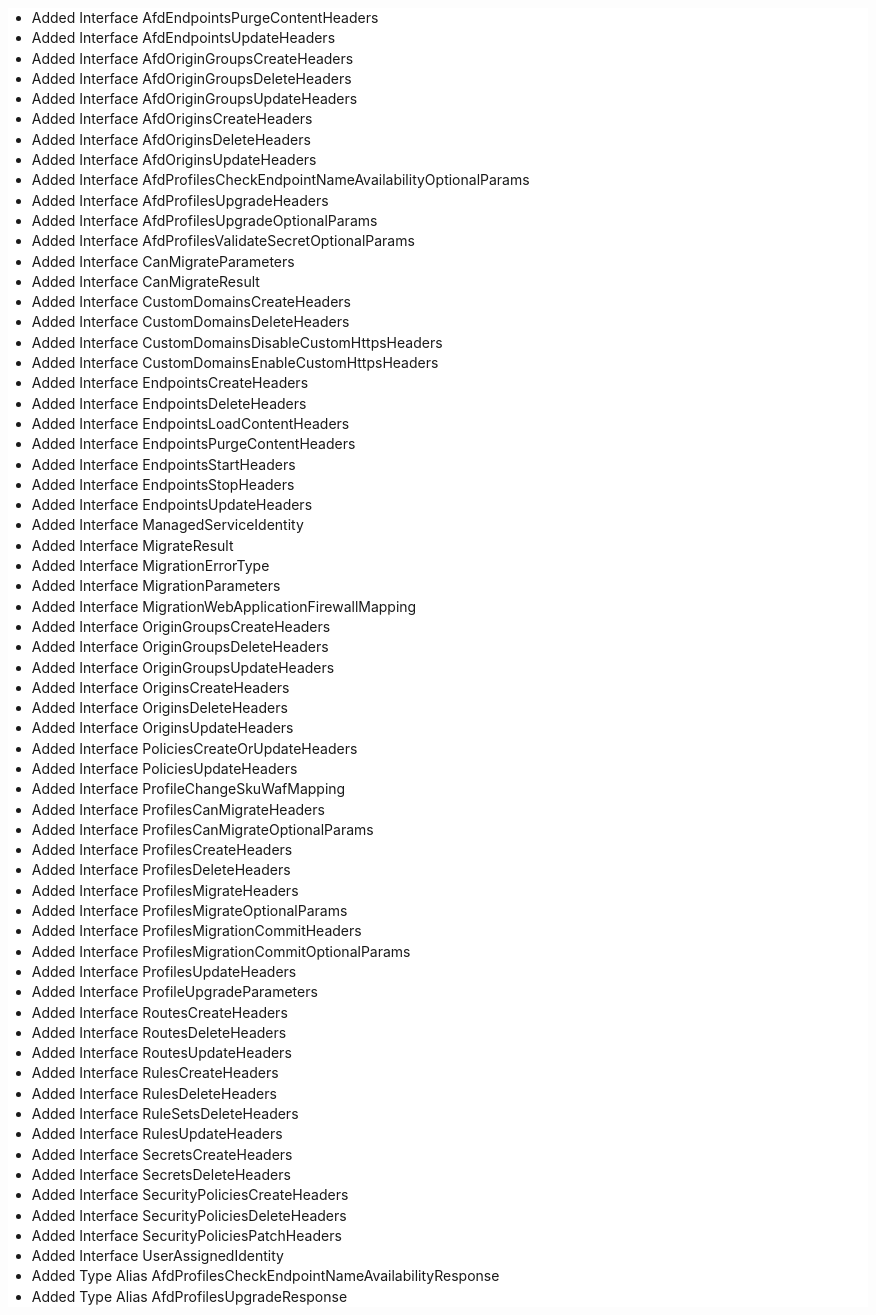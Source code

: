   - Added Interface AfdEndpointsPurgeContentHeaders
  - Added Interface AfdEndpointsUpdateHeaders
  - Added Interface AfdOriginGroupsCreateHeaders
  - Added Interface AfdOriginGroupsDeleteHeaders
  - Added Interface AfdOriginGroupsUpdateHeaders
  - Added Interface AfdOriginsCreateHeaders
  - Added Interface AfdOriginsDeleteHeaders
  - Added Interface AfdOriginsUpdateHeaders
  - Added Interface AfdProfilesCheckEndpointNameAvailabilityOptionalParams
  - Added Interface AfdProfilesUpgradeHeaders
  - Added Interface AfdProfilesUpgradeOptionalParams
  - Added Interface AfdProfilesValidateSecretOptionalParams
  - Added Interface CanMigrateParameters
  - Added Interface CanMigrateResult
  - Added Interface CustomDomainsCreateHeaders
  - Added Interface CustomDomainsDeleteHeaders
  - Added Interface CustomDomainsDisableCustomHttpsHeaders
  - Added Interface CustomDomainsEnableCustomHttpsHeaders
  - Added Interface EndpointsCreateHeaders
  - Added Interface EndpointsDeleteHeaders
  - Added Interface EndpointsLoadContentHeaders
  - Added Interface EndpointsPurgeContentHeaders
  - Added Interface EndpointsStartHeaders
  - Added Interface EndpointsStopHeaders
  - Added Interface EndpointsUpdateHeaders
  - Added Interface ManagedServiceIdentity
  - Added Interface MigrateResult
  - Added Interface MigrationErrorType
  - Added Interface MigrationParameters
  - Added Interface MigrationWebApplicationFirewallMapping
  - Added Interface OriginGroupsCreateHeaders
  - Added Interface OriginGroupsDeleteHeaders
  - Added Interface OriginGroupsUpdateHeaders
  - Added Interface OriginsCreateHeaders
  - Added Interface OriginsDeleteHeaders
  - Added Interface OriginsUpdateHeaders
  - Added Interface PoliciesCreateOrUpdateHeaders
  - Added Interface PoliciesUpdateHeaders
  - Added Interface ProfileChangeSkuWafMapping
  - Added Interface ProfilesCanMigrateHeaders
  - Added Interface ProfilesCanMigrateOptionalParams
  - Added Interface ProfilesCreateHeaders
  - Added Interface ProfilesDeleteHeaders
  - Added Interface ProfilesMigrateHeaders
  - Added Interface ProfilesMigrateOptionalParams
  - Added Interface ProfilesMigrationCommitHeaders
  - Added Interface ProfilesMigrationCommitOptionalParams
  - Added Interface ProfilesUpdateHeaders
  - Added Interface ProfileUpgradeParameters
  - Added Interface RoutesCreateHeaders
  - Added Interface RoutesDeleteHeaders
  - Added Interface RoutesUpdateHeaders
  - Added Interface RulesCreateHeaders
  - Added Interface RulesDeleteHeaders
  - Added Interface RuleSetsDeleteHeaders
  - Added Interface RulesUpdateHeaders
  - Added Interface SecretsCreateHeaders
  - Added Interface SecretsDeleteHeaders
  - Added Interface SecurityPoliciesCreateHeaders
  - Added Interface SecurityPoliciesDeleteHeaders
  - Added Interface SecurityPoliciesPatchHeaders
  - Added Interface UserAssignedIdentity
  - Added Type Alias AfdProfilesCheckEndpointNameAvailabilityResponse
  - Added Type Alias AfdProfilesUpgradeResponse